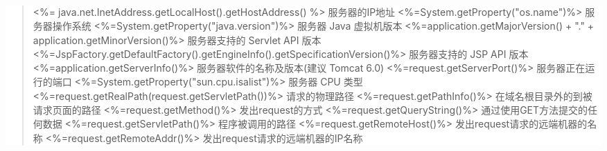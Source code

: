 > </tr>   
> <tr>   
> <td width="50%"><%= java.net.InetAddress.getLocalHost().getHostAddress() %> </td>   
> <td height="4">服务器的IP地址</td>   
> </tr>   
> <tr>   
> <td width="50%"><%=System.getProperty("os.name")%> </td>   
> <td height="4">服务器操作系统</td>   
> </tr>   
> <tr>   
> <td width="50%"><%=System.getProperty("java.version")%> </td>   
> <td height="4">服务器 Java 虚拟机版本</td>   
> </tr>   
> <tr>   
> <td width="50%"><%=application.getMajorVersion() + "." + application.getMinorVersion()%> </td>   
> <td height="4">服务器支持的 Servlet API 版本</td>   
> </tr>   
> <tr>   
> <td width="50%"><%=JspFactory.getDefaultFactory().getEngineInfo().getSpecificationVersion()%> </td>   
> <td height="4">服务器支持的 JSP API 版本</td>   
> </tr>   
> <tr>   
> <td width="50%"><%=application.getServerInfo()%> </td>   
> <td height="4">服务器软件的名称及版本(建议   
> Tomcat 6.0)</td>   
> </tr>   
> <tr>   
> <td width="50%"><%=request.getServerPort()%> </td>   
> <td height="5">服务器正在运行的端口</td>   
> </tr>   
> <tr>   
> <td width="50%"><%=System.getProperty("sun.cpu.isalist")%></td>   
> <td height="5">服务器 CPU 类型</td>   
> </tr>   
> <tr>   
> <td width="50%"><%=request.getRealPath(request.getServletPath())%> </td>   
> <td height="4">请求的物理路径</td>   
> </tr>   
> <tr>   
> <td width="50%"><%=request.getPathInfo()%> </td>   
> <td height="4">在域名根目录外的到被请求页面的路径</td>   
> </tr>   
> <tr>   
> <td width="50%"><%=request.getMethod()%> </td>   
> <td height="4">发出request的方式</td>   
> </tr>   
> <tr>   
> <td width="50%"><%=request.getQueryString()%> </td>   
> <td height="4">通过使用GET方法提交的任何数据</td>   
> </tr>   
> <tr>   
> <td width="50%"><%=request.getServletPath()%> </td>   
> <td height="4">程序被调用的路径</td>   
> </tr>   
> <tr>   
> <td width="50%"><%=request.getRemoteHost()%> </td>   
> <td height="4">发出request请求的远端机器的名称</td>   
> </tr>   
> <tr>   
> <td width="50%"><%=request.getRemoteAddr()%> </td>   
> <td height="5">发出request请求的远端机器的IP名称</td>   
> </tr>   
> <tr>   